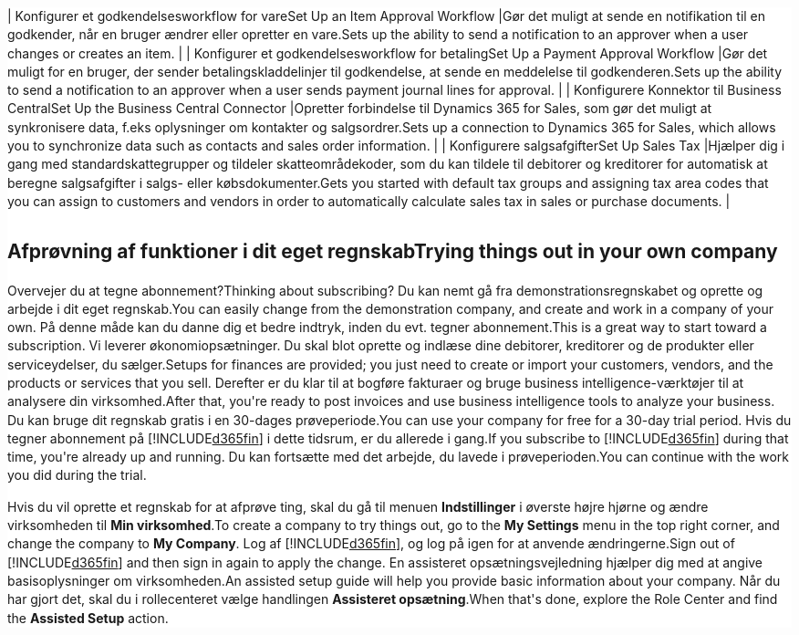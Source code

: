 | <span data-ttu-id="2fc8d-159">Konfigurer et godkendelsesworkflow for vare</span><span class="sxs-lookup"><span data-stu-id="2fc8d-159">Set Up an Item Approval Workflow</span></span> |<span data-ttu-id="2fc8d-160">Gør det muligt at sende en notifikation til en godkender, når en bruger ændrer eller opretter en vare.</span><span class="sxs-lookup"><span data-stu-id="2fc8d-160">Sets up the ability to send a notification to an approver when a user changes or creates an item.</span></span> |
| <span data-ttu-id="2fc8d-161">Konfigurer et godkendelsesworkflow for betaling</span><span class="sxs-lookup"><span data-stu-id="2fc8d-161">Set Up a Payment Approval Workflow</span></span> |<span data-ttu-id="2fc8d-162">Gør det muligt for en bruger, der sender betalingskladdelinjer til godkendelse, at sende en meddelelse til godkenderen.</span><span class="sxs-lookup"><span data-stu-id="2fc8d-162">Sets up the ability to send a notification to an approver when a user sends payment journal lines for approval.</span></span> |
| <span data-ttu-id="2fc8d-163">Konfigurere Konnektor til Business Central</span><span class="sxs-lookup"><span data-stu-id="2fc8d-163">Set Up the Business Central Connector</span></span> |<span data-ttu-id="2fc8d-164">Opretter forbindelse til Dynamics 365 for Sales, som gør det muligt at synkronisere data, f.eks oplysninger om kontakter og salgsordrer.</span><span class="sxs-lookup"><span data-stu-id="2fc8d-164">Sets up a connection to Dynamics 365 for Sales, which allows you to synchronize data such as contacts and sales order information.</span></span> |
| <span data-ttu-id="2fc8d-165">Konfigurere salgsafgifter</span><span class="sxs-lookup"><span data-stu-id="2fc8d-165">Set Up Sales Tax</span></span> |<span data-ttu-id="2fc8d-166">Hjælper dig i gang med standardskattegrupper og tildeler skatteområdekoder, som du kan tildele til debitorer og kreditorer for automatisk at beregne salgsafgifter i salgs- eller købsdokumenter.</span><span class="sxs-lookup"><span data-stu-id="2fc8d-166">Gets you started with default tax groups and assigning tax area codes that you can assign to customers and vendors in order to automatically calculate sales tax in sales or purchase documents.</span></span> |

## <a name="trying-things-out-in-your-own-company"></a><span data-ttu-id="2fc8d-167">Afprøvning af funktioner i dit eget regnskab</span><span class="sxs-lookup"><span data-stu-id="2fc8d-167">Trying things out in your own company</span></span>
<span data-ttu-id="2fc8d-168">Overvejer du at tegne abonnement?</span><span class="sxs-lookup"><span data-stu-id="2fc8d-168">Thinking about subscribing?</span></span> <span data-ttu-id="2fc8d-169">Du kan nemt gå fra demonstrationsregnskabet og oprette og arbejde i dit eget regnskab.</span><span class="sxs-lookup"><span data-stu-id="2fc8d-169">You can easily change from the demonstration company, and create and work in a company of your own.</span></span> <span data-ttu-id="2fc8d-170">På denne måde kan du danne dig et bedre indtryk, inden du evt. tegner abonnement.</span><span class="sxs-lookup"><span data-stu-id="2fc8d-170">This is a great way to start toward a subscription.</span></span> <span data-ttu-id="2fc8d-171">Vi leverer økonomiopsætninger. Du skal blot oprette og indlæse dine debitorer, kreditorer og de produkter eller serviceydelser, du sælger.</span><span class="sxs-lookup"><span data-stu-id="2fc8d-171">Setups for finances are provided; you just need to create or import your customers, vendors, and the products or services that you sell.</span></span> <span data-ttu-id="2fc8d-172">Derefter er du klar til at bogføre fakturaer og bruge business intelligence-værktøjer til at analysere din virksomhed.</span><span class="sxs-lookup"><span data-stu-id="2fc8d-172">After that, you're ready to post invoices and use business intelligence tools to analyze your business.</span></span> <span data-ttu-id="2fc8d-173">Du kan bruge dit regnskab gratis i en 30-dages prøveperiode.</span><span class="sxs-lookup"><span data-stu-id="2fc8d-173">You can use your company for free for a 30-day trial period.</span></span> <span data-ttu-id="2fc8d-174">Hvis du tegner abonnement på [!INCLUDE[d365fin](includes/d365fin_md.md)] i dette tidsrum, er du allerede i gang.</span><span class="sxs-lookup"><span data-stu-id="2fc8d-174">If you subscribe to [!INCLUDE[d365fin](includes/d365fin_md.md)] during that time, you're already up and running.</span></span> <span data-ttu-id="2fc8d-175">Du kan fortsætte med det arbejde, du lavede i prøveperioden.</span><span class="sxs-lookup"><span data-stu-id="2fc8d-175">You can continue with the work you did during the trial.</span></span>  

<span data-ttu-id="2fc8d-176">Hvis du vil oprette et regnskab for at afprøve ting, skal du gå til menuen **Indstillinger** i øverste højre hjørne og ændre virksomheden til **Min virksomhed**.</span><span class="sxs-lookup"><span data-stu-id="2fc8d-176">To create a company to try things out, go to the **My Settings** menu in the top right corner, and change the company to **My Company**.</span></span> <span data-ttu-id="2fc8d-177">Log af [!INCLUDE[d365fin](includes/d365fin_md.md)], og log på igen for at anvende ændringerne.</span><span class="sxs-lookup"><span data-stu-id="2fc8d-177">Sign out of [!INCLUDE[d365fin](includes/d365fin_md.md)] and then sign in again to apply the change.</span></span> <span data-ttu-id="2fc8d-178">En assisteret opsætningsvejledning hjælper dig med at angive basisoplysninger om virksomheden.</span><span class="sxs-lookup"><span data-stu-id="2fc8d-178">An assisted setup guide will help you provide basic information about your company.</span></span> <span data-ttu-id="2fc8d-179">Når du har gjort det, skal du i rollecenteret vælge handlingen **Assisteret opsætning**.</span><span class="sxs-lookup"><span data-stu-id="2fc8d-179">When that's done, explore the Role Center and find the **Assisted Setup** action.</span></span>  
